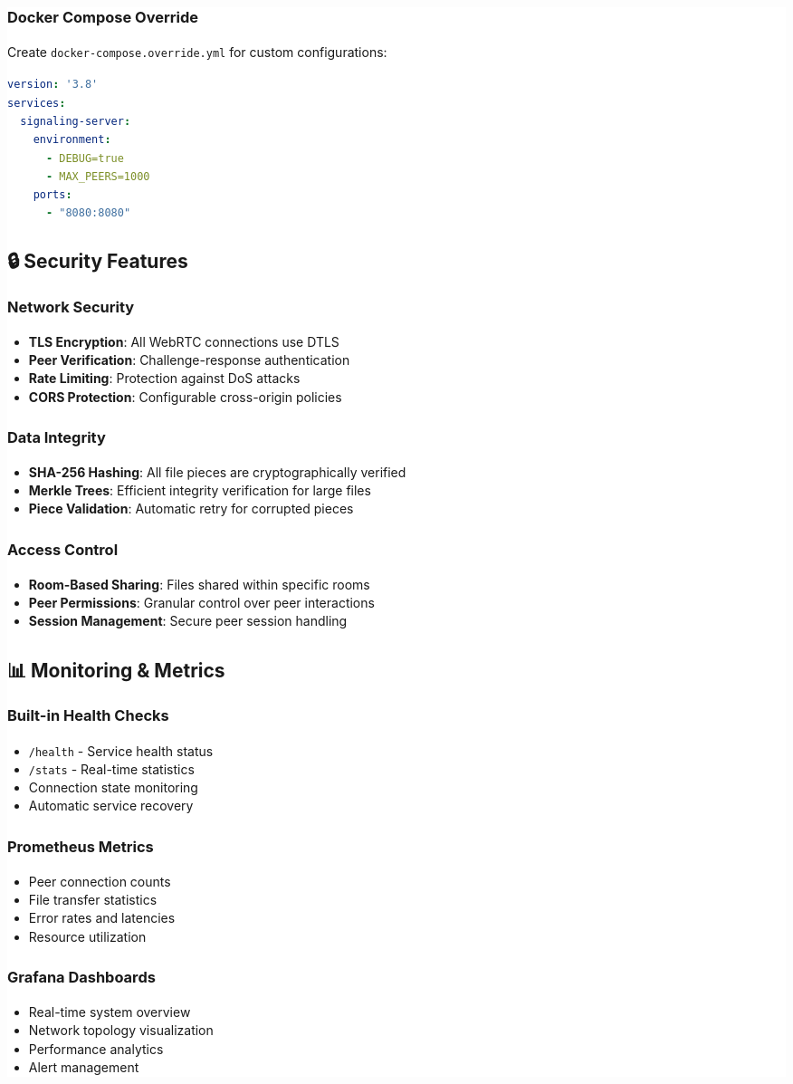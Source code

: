 ### Docker Compose Override

Create `docker-compose.override.yml` for custom configurations:

```yaml
version: '3.8'
services:
  signaling-server:
    environment:
      - DEBUG=true
      - MAX_PEERS=1000
    ports:
      - "8080:8080"
```

## 🔒 Security Features

### Network Security
- **TLS Encryption**: All WebRTC connections use DTLS
- **Peer Verification**: Challenge-response authentication
- **Rate Limiting**: Protection against DoS attacks
- **CORS Protection**: Configurable cross-origin policies

### Data Integrity
- **SHA-256 Hashing**: All file pieces are cryptographically verified
- **Merkle Trees**: Efficient integrity verification for large files
- **Piece Validation**: Automatic retry for corrupted pieces

### Access Control
- **Room-Based Sharing**: Files shared within specific rooms
- **Peer Permissions**: Granular control over peer interactions
- **Session Management**: Secure peer session handling

## 📊 Monitoring & Metrics

### Built-in Health Checks
- `/health` - Service health status
- `/stats` - Real-time statistics
- Connection state monitoring
- Automatic service recovery

### Prometheus Metrics
- Peer connection counts
- File transfer statistics  
- Error rates and latencies
- Resource utilization

### Grafana Dashboards
- Real-time system overview
- Network topology visualization
- Performance analytics
- Alert management
